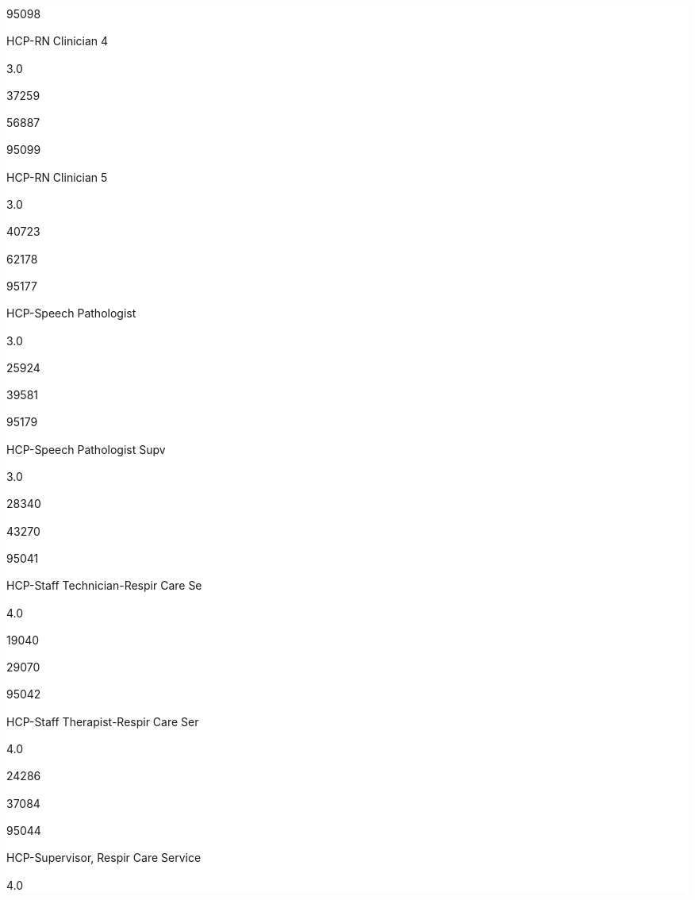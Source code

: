 95098

HCP-RN Clinician 4

3.0

37259

56887

95099

HCP-RN Clinician 5

3.0

40723

62178

95177

HCP-Speech Pathologist

3.0

25924

39581

95179

HCP-Speech Pathologist Supv

3.0

28340

43270

95041

HCP-Staff Technician-Respir Care Se

4.0

19040

29070

95042

HCP-Staff Therapist-Respir Care Ser

4.0

24286

37084

95044

HCP-Supervisor, Respir Care Service

4.0
